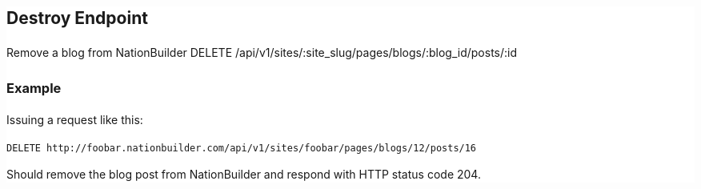 
Destroy Endpoint
----------------
Remove a blog from NationBuilder
DELETE /api/v1/sites/:site_slug/pages/blogs/:blog_id/posts/:id

### Example

Issuing a request like this:

```
DELETE http://foobar.nationbuilder.com/api/v1/sites/foobar/pages/blogs/12/posts/16
```

Should remove the blog post from NationBuilder and respond with HTTP status code 204.
